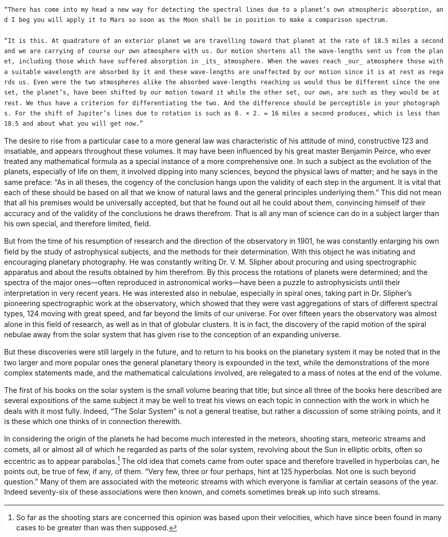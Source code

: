 
    “There has come into my head a new way for detecting the spectral lines due to a planet’s own atmospheric absorption, and I beg you will apply it to Mars so soon as the Moon shall be in position to make a comparison spectrum.
    
    “It is this. At quadrature of an exterior planet we are travelling toward that planet at the rate of 18.5 miles a second and we are carrying of course our own atmosphere with us. Our motion shortens all the wave-lengths sent us from the planet, including those which have suffered absorption in _its_ atmosphere. When the waves reach _our_ atmosphere those with a suitable wavelength are absorbed by it and these wave-lengths are unaffected by our motion since it is at rest as regards us. Even were the two atmospheres alike the absorbed wave-lengths reaching us would thus be different since the one set, the planet’s, have been shifted by our motion toward it while the other set, our own, are such as they would be at rest. We thus have a criterion for differentiating the two. And the difference should be perceptible in your photographs. For the shift of Jupiter’s lines due to rotation is such as 8. × 2. = 16 miles a second produces, which is less than 18.5 and about what you will get now.”


The desire to rise from a particular case to a more general law was characteristic of his attitude of mind, constructive 123 and insatiable, and appears throughout these volumes. It may have been influenced by his great master Benjamin Peirce, who ever treated any mathematical formula as a special instance of a more comprehensive one. In such a subject as the evolution of the planets, especially of life on them, it involved dipping into many sciences, beyond the physical laws of matter; and he says in the same preface: “As in all theses, the cogency of the conclusion hangs upon the validity of each step in the argument. It is vital that each of these should be based on all that we know of natural laws and the general principles underlying them.” This did not mean that all his premises would be universally accepted, but that he found out all he could about them, convincing himself of their accuracy and of the validity of the conclusions he draws therefrom. That is all any man of science can do in a subject larger than his own special, and therefore limited, field.

But from the time of his resumption of research and the direction of the observatory in 1901, he was constantly enlarging his own field by the study of astrophysical subjects, and the methods for their determination. With this object he was initiating and encouraging planetary photography. He was constantly writing Dr. V. M. Slipher about procuring and using spectrographic apparatus and about the results obtained by him therefrom. By this process the rotations of planets were determined; and the spectra of the major ones—often reproduced in astronomical works—have been a puzzle to astrophysicists until their interpretation in very recent years. He was interested also in nebulae, especially in spiral ones, taking part in Dr. Slipher’s pioneering spectrographic work at the observatory, which showed that they were vast aggregations of stars of different spectral types, 124 moving with great speed, and far beyond the limits of our universe. For over fifteen years the observatory was almost alone in this field of research, as well as in that of globular clusters. It is in fact, the discovery of the rapid motion of the spiral nebulae away from the solar system that has given rise to the conception of an expanding universe.

But these discoveries were still largely in the future, and to return to his books on the planetary system it may be noted that in the two larger and more popular ones the general planetary theory is expounded in the text, while the demonstrations of the more complex statements made, and the mathematical calculations involved, are relegated to a mass of notes at the end of the volume.

The first of his books on the solar system is the small volume bearing that title; but since all three of the books here described are several expositions of the same subject it may be well to treat his views on each topic in connection with the work in which he deals with it most fully. Indeed, “The Solar System” is not a general treatise, but rather a discussion of some striking points, and it is these which one thinks of in connection therewith.

In considering the origin of the planets he had become much interested in the meteors, shooting stars, meteoric streams and comets, all or almost all of which he regarded as parts of the solar system, revolving about the Sun in elliptic orbits, often so eccentric as to appear parabolas.[^20] The old idea that comets came from outer space and therefore travelled in hyperbolas can, he points out, be true of few, if any, of them. “Very few, three or four perhaps, hint at 125 hyperbolas. Not one is such beyond question.” Many of them are associated with the meteoric streams with which everyone is familiar at certain seasons of the year. Indeed seventy-six of these associations were then known, and comets sometimes break up into such streams.


[^17]: While written in the third person the words are clearly his own.
[^18]: His determination of the Martian temperature has since been very closely verified.
[^20]: So far as the shooting stars are concerned this opinion was based upon their velocities, which have since been found in many cases to be greater than was then supposed.
[^21]: Opic has recently shown that the sun’s effective domain is even larger.
[^22]: Later observations seem to show that Mercury’s periods of rotation and revolution are not the same, but nearly so.
[^23]: It now appears very improbable that these are real comet families.
[^24]: Recent results indicate that these are much smaller, and sometimes move faster, than was formerly believed.
[^25]: This theory, though generally held till 1930, has apparently been disproved by Jeffries.
[^26]: The periods of revolution and rotation have since appeared not to be exactly the same.
[^27]: Radiometric measures of late years show the outer surface of Jupiter to be at a very low temperature.
[^28]: As these thickenings, which he called tores, were not perceived the next time the rings were seen edgewise—although probably there—it is needless to dwell more upon them.